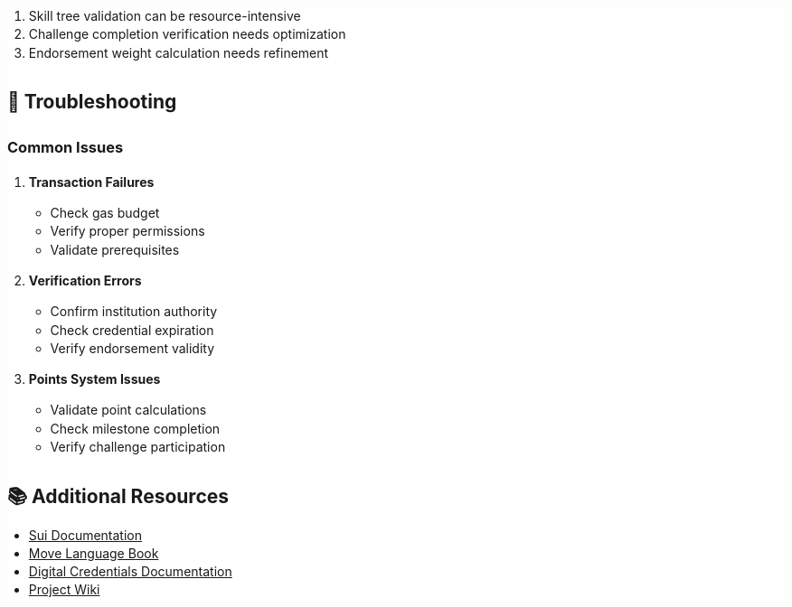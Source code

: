 1. Skill tree validation can be resource-intensive
2. Challenge completion verification needs optimization
3. Endorsement weight calculation needs refinement

## 🔧 Troubleshooting

### Common Issues

1. **Transaction Failures**
   - Check gas budget
   - Verify proper permissions
   - Validate prerequisites

2. **Verification Errors**
   - Confirm institution authority
   - Check credential expiration
   - Verify endorsement validity

3. **Points System Issues**
   - Validate point calculations
   - Check milestone completion
   - Verify challenge participation

## 📚 Additional Resources

- [Sui Documentation](https://docs.sui.io/)
- [Move Language Book](https://move-language.github.io/move/)
- [Digital Credentials Documentation](https://www.w3.org/TR/vc-data-model/)
- [Project Wiki](link-to-your-wiki)